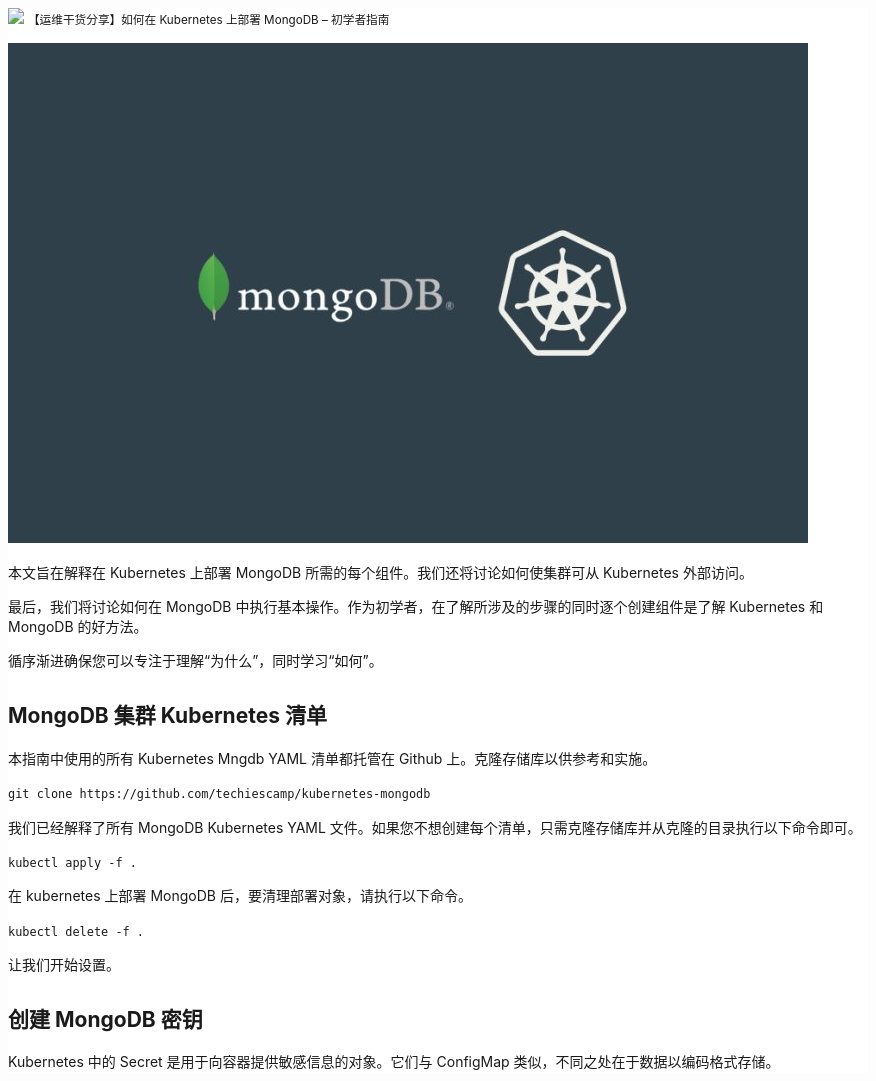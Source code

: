 <img src="/assets/image/k8s.png" style="max-width: 70%; height: auto;">
<small>【运维干货分享】如何在 Kubernetes 上部署 MongoDB – 初学者指南</small>

![](image-121.png)

本文旨在解释在 Kubernetes 上部署 MongoDB 所需的每个组件。我们还将讨论如何使集群可从 Kubernetes 外部访问。

最后，我们将讨论如何在 MongoDB 中执行基本操作。作为初学者，在了解所涉及的步骤的同时逐个创建组件是了解 Kubernetes 和 MongoDB 的好方法。

循序渐进确保您可以专注于理解“为什么”，同时学习“如何”。

## MongoDB 集群 Kubernetes 清单
本指南中使用的所有 Kubernetes Mngdb YAML 清单都托管在 Github 上。克隆存储库以供参考和实施。
```
git clone https://github.com/techiescamp/kubernetes-mongodb
```

我们已经解释了所有 MongoDB Kubernetes YAML 文件。如果您不想创建每个清单，只需克隆存储库并从克隆的目录执行以下命令即可。
```
kubectl apply -f .
```
在 kubernetes 上部署 MongoDB 后，要清理部署对象，请执行以下命令。
```
kubectl delete -f .
```
让我们开始设置。

## 创建 MongoDB 密钥
Kubernetes 中的 Secret 是用于向容器提供敏感信息的对象。它们与 ConfigMap 类似，不同之处在于数据以编码格式存储。
